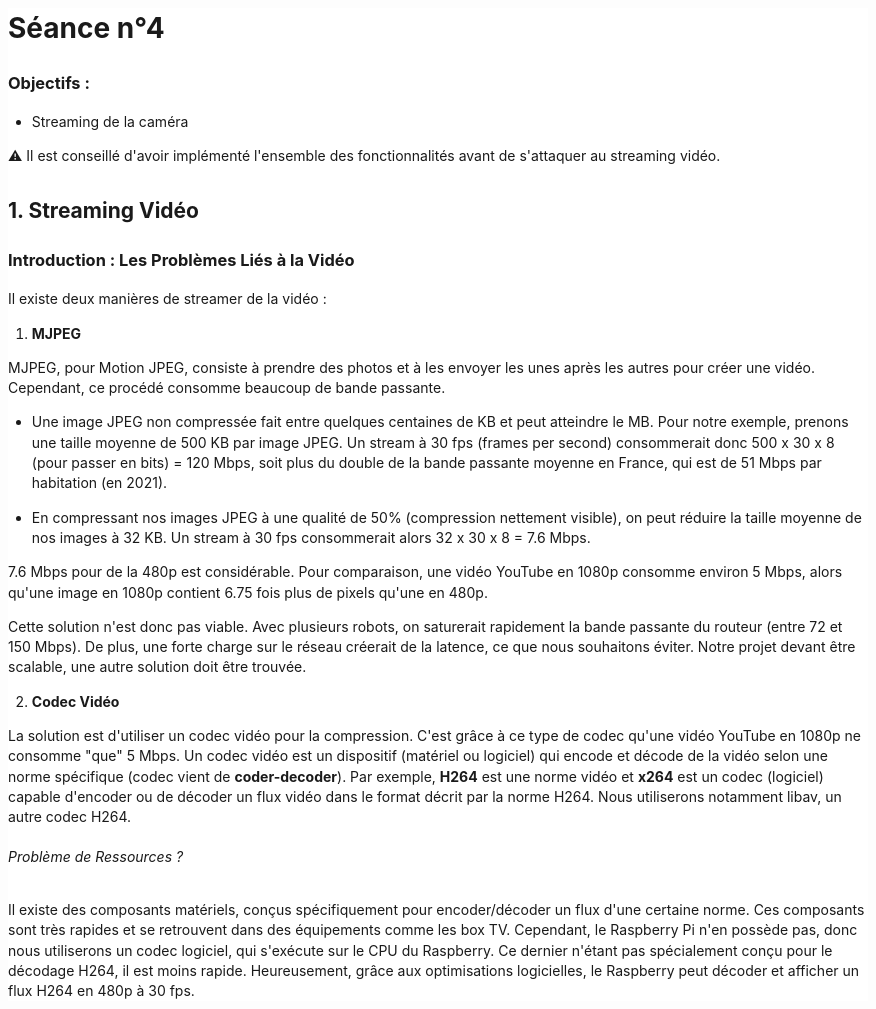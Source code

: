 # Séance n°4

### Objectifs :
- Streaming de la caméra

:warning: Il est conseillé d'avoir implémenté l'ensemble des fonctionnalités avant de s'attaquer au streaming vidéo.

## 1. Streaming Vidéo

### Introduction : Les Problèmes Liés à la Vidéo

Il existe deux manières de streamer de la vidéo :

1. **MJPEG**

MJPEG, pour Motion JPEG, consiste à prendre des photos et à les envoyer les unes après les autres pour créer une vidéo. Cependant, ce procédé consomme beaucoup de bande passante.

- Une image JPEG non compressée fait entre quelques centaines de KB et peut atteindre le MB. Pour notre exemple, prenons une taille moyenne de 500 KB par image JPEG. Un stream à 30 fps (frames per second) consommerait donc 500 x 30 x 8 (pour passer en bits) = 120 Mbps, soit plus du double de la bande passante moyenne en France, qui est de 51 Mbps par habitation (en 2021).

- En compressant nos images JPEG à une qualité de 50% (compression nettement visible), on peut réduire la taille moyenne de nos images à 32 KB. Un stream à 30 fps consommerait alors 32 x 30 x 8 = 7.6 Mbps.

7.6 Mbps pour de la 480p est considérable. Pour comparaison, une vidéo YouTube en 1080p consomme environ 5 Mbps, alors qu'une image en 1080p contient 6.75 fois plus de pixels qu'une en 480p.

Cette solution n'est donc pas viable. Avec plusieurs robots, on saturerait rapidement la bande passante du routeur (entre 72 et 150 Mbps). De plus, une forte charge sur le réseau créerait de la latence, ce que nous souhaitons éviter. Notre projet devant être scalable, une autre solution doit être trouvée.

2. **Codec Vidéo**

La solution est d'utiliser un codec vidéo pour la compression. C'est grâce à ce type de codec qu'une vidéo YouTube en 1080p ne consomme "que" 5 Mbps. Un codec vidéo est un dispositif (matériel ou logiciel) qui encode et décode de la vidéo selon une norme spécifique (codec vient de **coder-decoder**). Par exemple, **H264** est une norme vidéo et **x264** est un codec (logiciel) capable d'encoder ou de décoder un flux vidéo dans le format décrit par la norme H264. Nous utiliserons notamment libav, un autre codec H264.

###### Problème de Ressources ?

Il existe des composants matériels, conçus spécifiquement pour encoder/décoder un flux d'une certaine norme. Ces composants sont très rapides et se retrouvent dans des équipements comme les box TV. Cependant, le Raspberry Pi n'en possède pas, donc nous utiliserons un codec logiciel, qui s'exécute sur le CPU du Raspberry. Ce dernier n'étant pas spécialement conçu pour le décodage H264, il est moins rapide. Heureusement, grâce aux optimisations logicielles, le Raspberry peut décoder et afficher un flux H264 en 480p à 30 fps.
